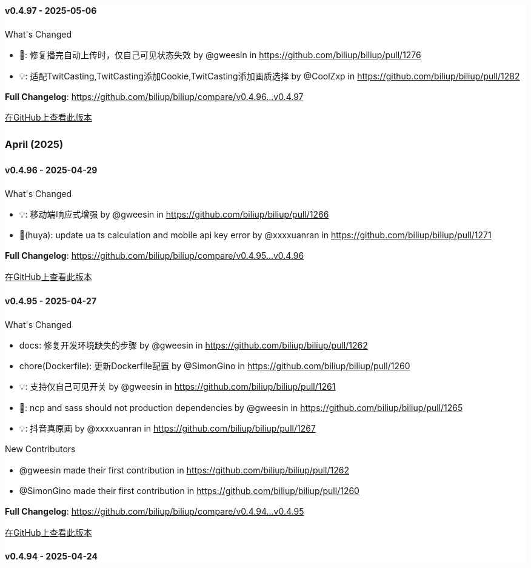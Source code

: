 #### v0.4.97 - 2025-05-06

<div class="markdown-body">
What's Changed

- 🔧: 修复播完自动上传时，仅自己可见状态失效 by @gweesin in https://github.com/biliup/biliup/pull/1276

- 💡: 适配TwitCasting,TwitCasting添加Cookie,TwitCasting添加画质选择 by @CoolZxp in https://github.com/biliup/biliup/pull/1282

**Full Changelog**: https://github.com/biliup/biliup/compare/v0.4.96...v0.4.97
</div>

<p><a href="https://github.com/biliup/biliup/releases/tag/v0.4.97">在GitHub上查看此版本</a></p>

### April (2025)

#### v0.4.96 - 2025-04-29

<div class="markdown-body">
What's Changed

- 💡: 移动端响应式增强 by @gweesin in https://github.com/biliup/biliup/pull/1266

- 🔧(huya): update ua ts calculation and mobile api key error by @xxxxuanran in https://github.com/biliup/biliup/pull/1271

**Full Changelog**: https://github.com/biliup/biliup/compare/v0.4.95...v0.4.96
</div>

<p><a href="https://github.com/biliup/biliup/releases/tag/v0.4.96">在GitHub上查看此版本</a></p>

#### v0.4.95 - 2025-04-27

<div class="markdown-body">
What's Changed

* docs: 修复开发环境缺失的步骤 by @gweesin in https://github.com/biliup/biliup/pull/1262

* chore(Dockerfile): 更新Dockerfile配置 by @SimonGino in https://github.com/biliup/biliup/pull/1260

- 💡: 支持仅自己可见开关 by @gweesin in https://github.com/biliup/biliup/pull/1261

- 🔧: ncp and sass should not production dependencies by @gweesin in https://github.com/biliup/biliup/pull/1265

- 💡: 抖音真原画 by @xxxxuanran in https://github.com/biliup/biliup/pull/1267

New Contributors

* @gweesin made their first contribution in https://github.com/biliup/biliup/pull/1262

* @SimonGino made their first contribution in https://github.com/biliup/biliup/pull/1260

**Full Changelog**: https://github.com/biliup/biliup/compare/v0.4.94...v0.4.95
</div>

<p><a href="https://github.com/biliup/biliup/releases/tag/v0.4.95">在GitHub上查看此版本</a></p>

#### v0.4.94 - 2025-04-24
